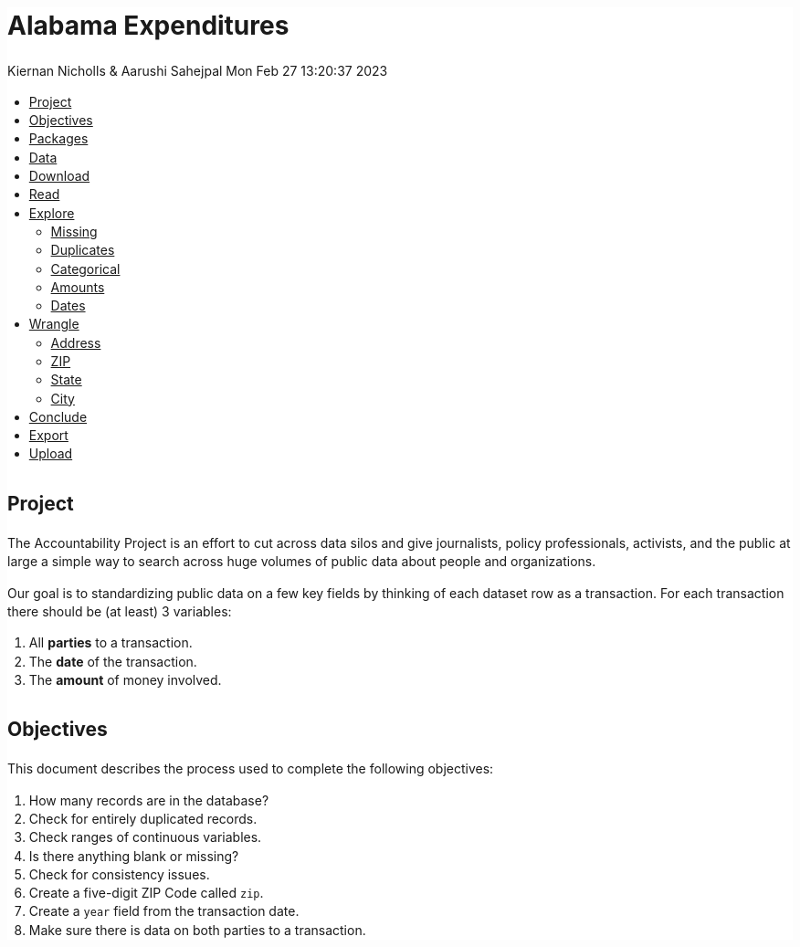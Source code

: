 Alabama Expenditures
================
Kiernan Nicholls & Aarushi Sahejpal
Mon Feb 27 13:20:37 2023

- <a href="#project" id="toc-project">Project</a>
- <a href="#objectives" id="toc-objectives">Objectives</a>
- <a href="#packages" id="toc-packages">Packages</a>
- <a href="#data" id="toc-data">Data</a>
- <a href="#download" id="toc-download">Download</a>
- <a href="#read" id="toc-read">Read</a>
- <a href="#explore" id="toc-explore">Explore</a>
  - <a href="#missing" id="toc-missing">Missing</a>
  - <a href="#duplicates" id="toc-duplicates">Duplicates</a>
  - <a href="#categorical" id="toc-categorical">Categorical</a>
  - <a href="#amounts" id="toc-amounts">Amounts</a>
  - <a href="#dates" id="toc-dates">Dates</a>
- <a href="#wrangle" id="toc-wrangle">Wrangle</a>
  - <a href="#address" id="toc-address">Address</a>
  - <a href="#zip" id="toc-zip">ZIP</a>
  - <a href="#state" id="toc-state">State</a>
  - <a href="#city" id="toc-city">City</a>
- <a href="#conclude" id="toc-conclude">Conclude</a>
- <a href="#export" id="toc-export">Export</a>
- <a href="#upload" id="toc-upload">Upload</a>



## Project

The Accountability Project is an effort to cut across data silos and
give journalists, policy professionals, activists, and the public at
large a simple way to search across huge volumes of public data about
people and organizations.

Our goal is to standardizing public data on a few key fields by thinking
of each dataset row as a transaction. For each transaction there should
be (at least) 3 variables:

1.  All **parties** to a transaction.
2.  The **date** of the transaction.
3.  The **amount** of money involved.

## Objectives

This document describes the process used to complete the following
objectives:

1.  How many records are in the database?
2.  Check for entirely duplicated records.
3.  Check ranges of continuous variables.
4.  Is there anything blank or missing?
5.  Check for consistency issues.
6.  Create a five-digit ZIP Code called `zip`.
7.  Create a `year` field from the transaction date.
8.  Make sure there is data on both parties to a transaction.
